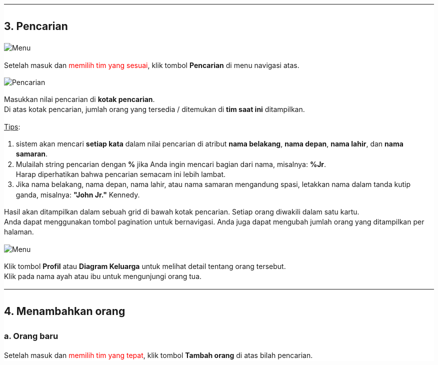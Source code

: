 <hr />



## 3. Pencarian

<img src="img/help/genealogy-001.webp" class="rounded" alt="Menu">

Setelah masuk dan <span style="color:red">memilih tim yang sesuai</span>, klik tombol <b>Pencarian</b> di menu navigasi atas.

<img src="img/help/genealogy-010a.webp" class="rounded" alt="Pencarian">

Masukkan nilai pencarian di <b>kotak pencarian</b>.<br/>
Di atas kotak pencarian, jumlah orang yang tersedia / ditemukan di <b>tim saat ini</b> ditampilkan.<br/>

<span class="text-red-500">
<u>Tips</u>:<br/>
<ol>
<li> sistem akan mencari <b>setiap kata</b> dalam nilai pencarian di atribut <b>nama belakang</b>, <b>nama depan</b>, <b>nama lahir</b>, dan <b>nama samaran</b>.</li>
<li>
Mulailah string pencarian dengan <b>%</b> jika Anda ingin mencari bagian dari nama, misalnya: <b>%Jr</b>.<br/> Harap diperhatikan bahwa pencarian semacam ini lebih lambat.
</li>
<li>
Jika nama belakang, nama depan, nama lahir, atau nama samaran mengandung spasi, letakkan nama dalam tanda kutip ganda, misalnya: <b>"John Jr."</b> Kennedy.<br/>
</li>
</ol>
</span>

Hasil akan ditampilkan dalam sebuah grid di bawah kotak pencarian. Setiap orang diwakili dalam satu kartu.<br/>
Anda dapat menggunakan tombol pagination untuk bernavigasi. Anda juga dapat mengubah jumlah orang yang ditampilkan per halaman.

<img src="img/help/genealogy-012.webp" class="rounded" alt="Menu">

Klik tombol <b>Profil</b> atau <b>Diagram Keluarga</b> untuk melihat detail tentang orang tersebut.<br/>
Klik pada nama ayah atau ibu untuk mengunjungi orang tua.

<hr />



## 4. Menambahkan orang

### a. Orang baru

Setelah masuk dan <span style="color:red">memilih tim yang tepat</span>, klik tombol <b>Tambah orang</b> di atas bilah pencarian.
